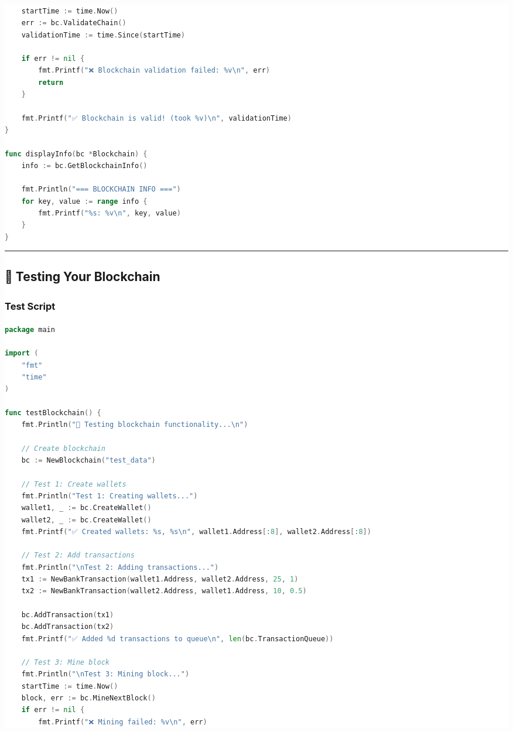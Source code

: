 ```go
    startTime := time.Now()
    err := bc.ValidateChain()
    validationTime := time.Since(startTime)
    
    if err != nil {
        fmt.Printf("❌ Blockchain validation failed: %v\n", err)
        return
    }
    
    fmt.Printf("✅ Blockchain is valid! (took %v)\n", validationTime)
}

func displayInfo(bc *Blockchain) {
    info := bc.GetBlockchainInfo()
    
    fmt.Println("=== BLOCKCHAIN INFO ===")
    for key, value := range info {
        fmt.Printf("%s: %v\n", key, value)
    }
}
```

---

## 🧪 Testing Your Blockchain

### **Test Script**

```go
package main

import (
    "fmt"
    "time"
)

func testBlockchain() {
    fmt.Println("🧪 Testing blockchain functionality...\n")
    
    // Create blockchain
    bc := NewBlockchain("test_data")
    
    // Test 1: Create wallets
    fmt.Println("Test 1: Creating wallets...")
    wallet1, _ := bc.CreateWallet()
    wallet2, _ := bc.CreateWallet()
    fmt.Printf("✅ Created wallets: %s, %s\n", wallet1.Address[:8], wallet2.Address[:8])
    
    // Test 2: Add transactions
    fmt.Println("\nTest 2: Adding transactions...")
    tx1 := NewBankTransaction(wallet1.Address, wallet2.Address, 25, 1)
    tx2 := NewBankTransaction(wallet2.Address, wallet1.Address, 10, 0.5)
    
    bc.AddTransaction(tx1)
    bc.AddTransaction(tx2)
    fmt.Printf("✅ Added %d transactions to queue\n", len(bc.TransactionQueue))
    
    // Test 3: Mine block
    fmt.Println("\nTest 3: Mining block...")
    startTime := time.Now()
    block, err := bc.MineNextBlock()
    if err != nil {
        fmt.Printf("❌ Mining failed: %v\n", err)
```